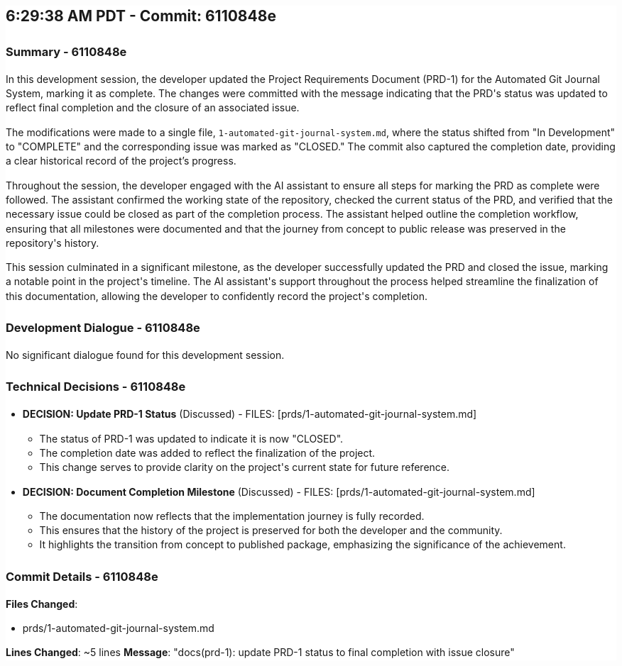 
## 6:29:38 AM PDT - Commit: 6110848e

### Summary - 6110848e

In this development session, the developer updated the Project Requirements Document (PRD-1) for the Automated Git Journal System, marking it as complete. The changes were committed with the message indicating that the PRD's status was updated to reflect final completion and the closure of an associated issue.

The modifications were made to a single file, `1-automated-git-journal-system.md`, where the status shifted from "In Development" to "COMPLETE" and the corresponding issue was marked as "CLOSED." The commit also captured the completion date, providing a clear historical record of the project’s progress.

Throughout the session, the developer engaged with the AI assistant to ensure all steps for marking the PRD as complete were followed. The assistant confirmed the working state of the repository, checked the current status of the PRD, and verified that the necessary issue could be closed as part of the completion process. The assistant helped outline the completion workflow, ensuring that all milestones were documented and that the journey from concept to public release was preserved in the repository's history.

This session culminated in a significant milestone, as the developer successfully updated the PRD and closed the issue, marking a notable point in the project's timeline. The AI assistant's support throughout the process helped streamline the finalization of this documentation, allowing the developer to confidently record the project's completion.

### Development Dialogue - 6110848e

No significant dialogue found for this development session.

### Technical Decisions - 6110848e

- **DECISION: Update PRD-1 Status** (Discussed) - FILES: [prds/1-automated-git-journal-system.md]
  - The status of PRD-1 was updated to indicate it is now "CLOSED".
  - The completion date was added to reflect the finalization of the project.
  - This change serves to provide clarity on the project's current state for future reference.

- **DECISION: Document Completion Milestone** (Discussed) - FILES: [prds/1-automated-git-journal-system.md]
  - The documentation now reflects that the implementation journey is fully recorded.
  - This ensures that the history of the project is preserved for both the developer and the community.
  - It highlights the transition from concept to published package, emphasizing the significance of the achievement.

### Commit Details - 6110848e

**Files Changed**:
- prds/1-automated-git-journal-system.md

**Lines Changed**: ~5 lines
**Message**: "docs(prd-1): update PRD-1 status to final completion with issue closure"
